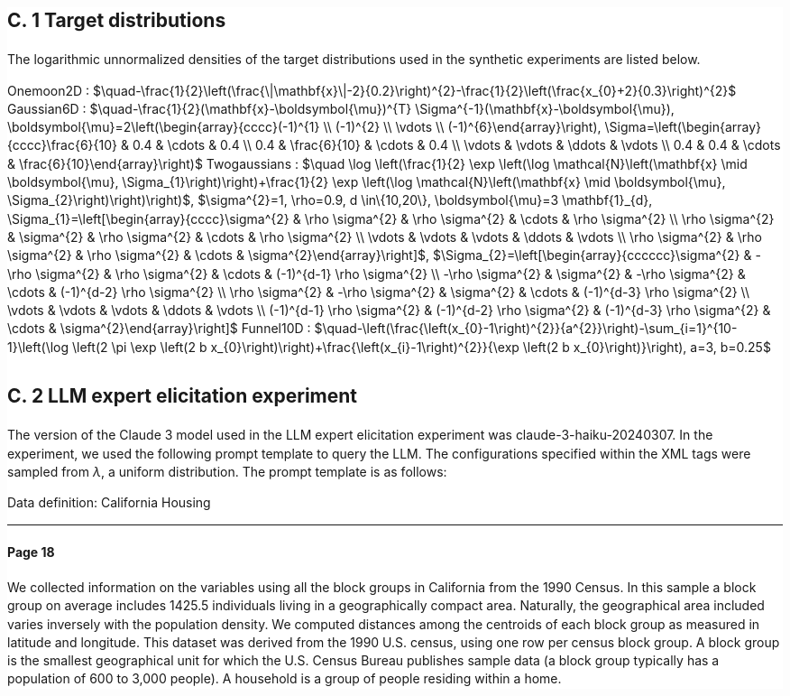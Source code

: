 ## C. 1 Target distributions

The logarithmic unnormalized densities of the target distributions used in the synthetic experiments are listed below.

Onemoon2D : $\quad-\frac{1}{2}\left(\frac{\|\mathbf{x}\|-2}{0.2}\right)^{2}-\frac{1}{2}\left(\frac{x_{0}+2}{0.3}\right)^{2}$
Gaussian6D : $\quad-\frac{1}{2}(\mathbf{x}-\boldsymbol{\mu})^{T} \Sigma^{-1}(\mathbf{x}-\boldsymbol{\mu}), \boldsymbol{\mu}=2\left(\begin{array}{cccc}(-1)^{1} \\ (-1)^{2} \\ \vdots \\ (-1)^{6}\end{array}\right), \Sigma=\left(\begin{array}{cccc}\frac{6}{10} & 0.4 & \cdots & 0.4 \\ 0.4 & \frac{6}{10} & \cdots & 0.4 \\ \vdots & \vdots & \ddots & \vdots \\ 0.4 & 0.4 & \cdots & \frac{6}{10}\end{array}\right)$
Twogaussians : $\quad \log \left(\frac{1}{2} \exp \left(\log \mathcal{N}\left(\mathbf{x} \mid \boldsymbol{\mu}, \Sigma_{1}\right)\right)+\frac{1}{2} \exp \left(\log \mathcal{N}\left(\mathbf{x} \mid \boldsymbol{\mu}, \Sigma_{2}\right)\right)\right)$,
$\sigma^{2}=1, \rho=0.9, d \in\{10,20\}, \boldsymbol{\mu}=3 \mathbf{1}_{d}, \Sigma_{1}=\left[\begin{array}{cccc}\sigma^{2} & \rho \sigma^{2} & \rho \sigma^{2} & \cdots & \rho \sigma^{2} \\ \rho \sigma^{2} & \sigma^{2} & \rho \sigma^{2} & \cdots & \rho \sigma^{2} \\ \vdots & \vdots & \vdots & \ddots & \vdots \\ \rho \sigma^{2} & \rho \sigma^{2} & \rho \sigma^{2} & \cdots & \sigma^{2}\end{array}\right]$,
$\Sigma_{2}=\left[\begin{array}{cccccc}\sigma^{2} & -\rho \sigma^{2} & \rho \sigma^{2} & \cdots & (-1)^{d-1} \rho \sigma^{2} \\ -\rho \sigma^{2} & \sigma^{2} & -\rho \sigma^{2} & \cdots & (-1)^{d-2} \rho \sigma^{2} \\ \rho \sigma^{2} & -\rho \sigma^{2} & \sigma^{2} & \cdots & (-1)^{d-3} \rho \sigma^{2} \\ \vdots & \vdots & \vdots & \ddots & \vdots \\ (-1)^{d-1} \rho \sigma^{2} & (-1)^{d-2} \rho \sigma^{2} & (-1)^{d-3} \rho \sigma^{2} & \cdots & \sigma^{2}\end{array}\right]$
Funnel10D : $\quad-\left(\frac{\left(x_{0}-1\right)^{2}}{a^{2}}\right)-\sum_{i=1}^{10-1}\left(\log \left(2 \pi \exp \left(2 b x_{0}\right)\right)+\frac{\left(x_{i}-1\right)^{2}}{\exp \left(2 b x_{0}\right)}\right), a=3, b=0.25$

## C. 2 LLM expert elicitation experiment

The version of the Claude 3 model used in the LLM expert elicitation experiment was claude-3-haiku-20240307. In the experiment, we used the following prompt template to query the LLM. The configurations specified within the XML tags <configuration> were sampled from $\lambda$, a uniform distribution. The prompt template is as follows:

Data definition:
<data>
California Housing

---

#### Page 18

We collected information on the variables using all the block groups in California from the 1990 Census. In this sample a block group on average includes 1425.5 individuals living in a geographically compact area. Naturally, the geographical area included varies inversely with the population density. We computed distances among the centroids of each block group as measured in latitude and longitude. This dataset was derived from the 1990 U.S. census, using one row per census block group. A block group is the smallest geographical unit for which the U.S. Census Bureau publishes sample data (a block group typically has a population of 600 to 3,000 people). A household is a group of people residing within a home.
